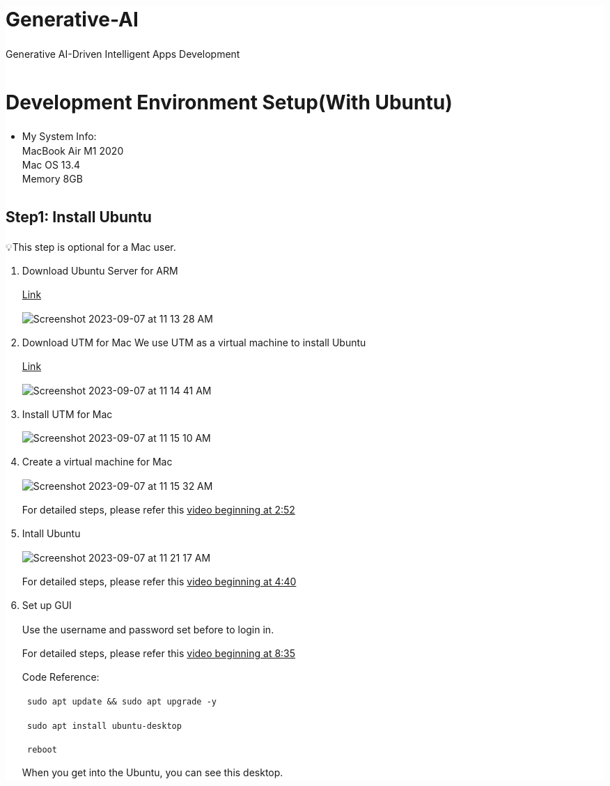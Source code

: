 # Generative-AI
Generative AI-Driven Intelligent Apps Development

# Development Environment Setup(With Ubuntu)
* My System Info:  
  MacBook Air M1 2020  
  Mac OS 13.4    
  Memory 8GB

## Step1: Install Ubuntu
💡This step is optional for a Mac user.
1. Download Ubuntu Server for ARM

   [Link](https://ubuntu.com/download/server/arm)

   <img width="434" alt="Screenshot 2023-09-07 at 11 13 28 AM" src="https://github.com/RuichenCN/Generative-AI/assets/113652310/87cb7a22-a50f-4741-80c2-b4a060d4a7f3">

2. Download UTM for Mac
   We use UTM as a virtual machine to install Ubuntu

   [Link](https://mac.getutm.app/)

   <img width="480" alt="Screenshot 2023-09-07 at 11 14 41 AM" src="https://github.com/RuichenCN/Generative-AI/assets/113652310/7d03a138-20cf-440e-9f20-1ee2fe714d47">

3. Install UTM for Mac

   <img width="477" alt="Screenshot 2023-09-07 at 11 15 10 AM" src="https://github.com/RuichenCN/Generative-AI/assets/113652310/53361002-aa68-4d07-878c-4cfc877a1c4d">

4. Create a virtual machine for Mac

   <img width="242" alt="Screenshot 2023-09-07 at 11 15 32 AM" src="https://github.com/RuichenCN/Generative-AI/assets/113652310/e2e370ca-d239-4bf3-8aad-2ffedaba17f1">

    For detailed steps, please refer this [video beginning at 2:52](https://www.youtube.com/watch?v=O19mv1pe76M)

5. Intall Ubuntu
   
    <img width="530" alt="Screenshot 2023-09-07 at 11 21 17 AM" src="https://github.com/RuichenCN/Generative-AI/assets/113652310/4b78cd8a-369d-4802-bedc-1077017a24cd">

    For detailed steps, please refer this [video beginning at 4:40](https://www.youtube.com/watch?v=O19mv1pe76M)

6. Set up GUI

    Use the username and password set before to login in.

   For detailed steps, please refer this [video beginning at 8:35](https://www.youtube.com/watch?v=O19mv1pe76M)
   
   Code Reference:  
   
   ```
    sudo apt update && sudo apt upgrade -y
   ```
   ```
    sudo apt install ubuntu-desktop
   ```
   ```
    reboot
   ```
   When you get into the Ubuntu, you can see this desktop.
   